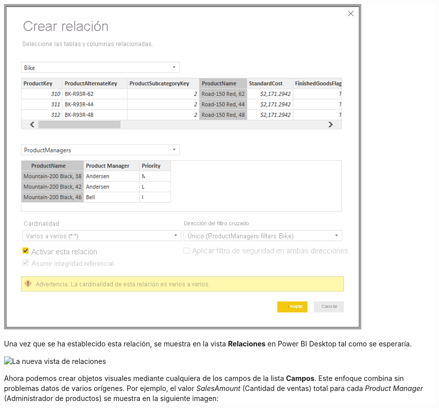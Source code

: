 ![Ventana Crear diálogo](media/desktop-composite-models/composite-models_09.png)

Una vez que se ha establecido esta relación, se muestra en la vista **Relaciones** en Power BI Desktop tal como se esperaría.

![La nueva vista de relaciones](media/desktop-composite-models/composite-models_10.png)

Ahora podemos crear objetos visuales mediante cualquiera de los campos de la lista **Campos**. Este enfoque combina sin problemas datos de varios orígenes. Por ejemplo, el valor *SalesAmount* (Cantidad de ventas) total para cada *Product Manager* (Administrador de productos) se muestra en la siguiente imagen:
